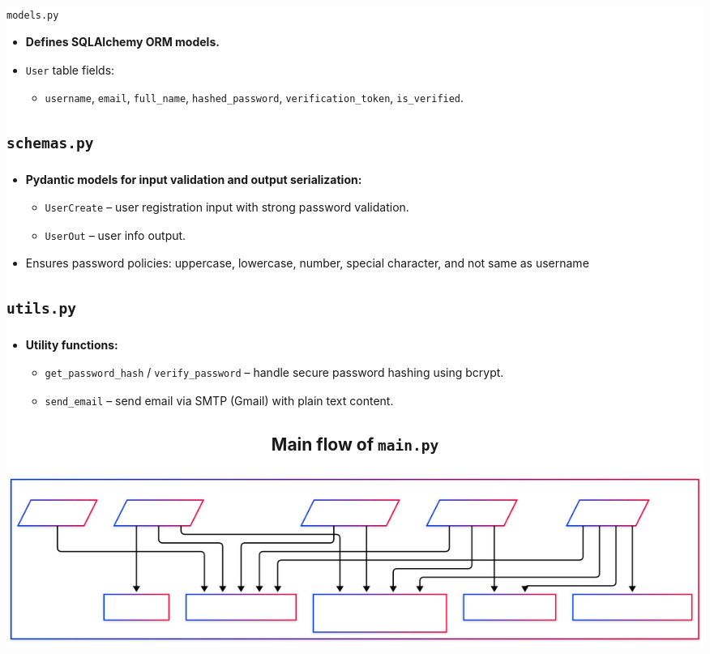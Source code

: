 `models.py`

</h2>

* **Defines SQLAlchemy ORM models.**

* `User` table fields:

    * `username`, `email`, `full_name`, `hashed_password`, `verification_token`, `is_verified`.

<h2>

`schemas.py`

</h2>

* **Pydantic models for input validation and output serialization:**

    * `UserCreate` – user registration input with strong password validation.

    * `UserOut` – user info output.

* Ensures password policies: uppercase, lowercase, number, special character, and not same as username

<h2>

`utils.py`

</h2>

* **Utility functions:**

    * `get_password_hash` / `verify_password` – handle secure password hashing using bcrypt.

    * `send_email` – send email via SMTP (Gmail) with plain text content.

<h2 align = "center">

Main flow of `main.py`

</h2>

<p align="center">

  <img src="..\..\docs\diagrams\diagrams-svg-files\auth_service-src-diagram.svg" width="1000"/>

</p>


<h2 align = "center">

